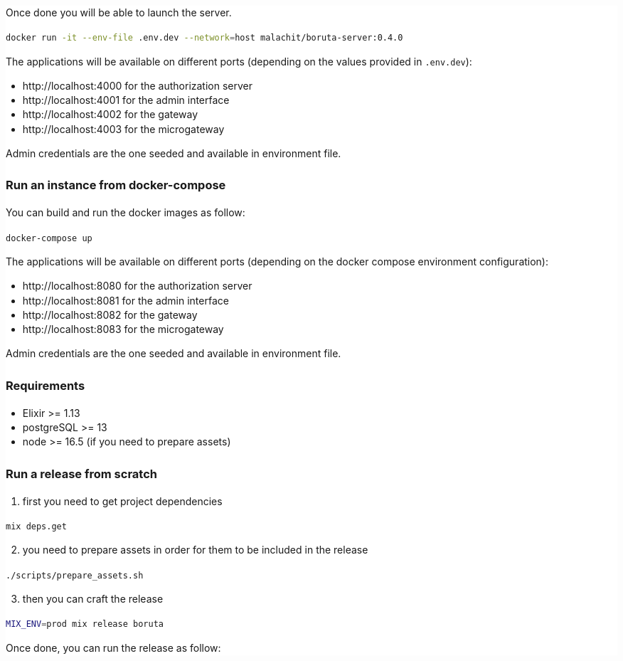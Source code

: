 Once done you will be able to launch the server.

```bash
docker run -it --env-file .env.dev --network=host malachit/boruta-server:0.4.0
```

The applications will be available on different ports (depending on the values provided in `.env.dev`):
- http://localhost:4000 for the authorization server
- http://localhost:4001 for the admin interface
- http://localhost:4002 for the gateway
- http://localhost:4003 for the microgateway

Admin credentials are the one seeded and available in environment file.

### Run an instance from docker-compose

You can build and run the docker images as follow:

```bash
docker-compose up
```

The applications will be available on different ports (depending on the docker compose environment configuration):
- http://localhost:8080 for the authorization server
- http://localhost:8081 for the admin interface
- http://localhost:8082 for the gateway
- http://localhost:8083 for the microgateway

Admin credentials are the one seeded and available in environment file.

### Requirements
- Elixir >= 1.13
- postgreSQL >= 13
- node >= 16.5 (if you need to prepare assets)

### Run a release from scratch

1. first you need to get project dependencies

```bash
mix deps.get
```

2. you need to prepare assets in order for them to be included in the release

```bash
./scripts/prepare_assets.sh
```

3. then you can craft the release

```bash
MIX_ENV=prod mix release boruta
```

Once done, you can run the release as follow:

